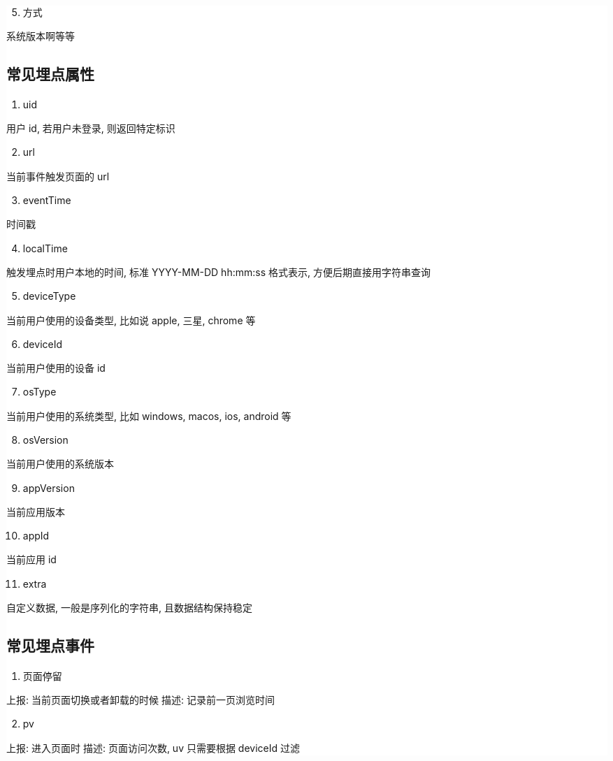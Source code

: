 5. 方式

系统版本啊等等

## 常见埋点属性

1. uid

用户 id, 若用户未登录, 则返回特定标识

2. url

当前事件触发页面的 url

3. eventTime

时间戳

4. localTime

触发埋点时用户本地的时间, 标准 YYYY-MM-DD hh:mm:ss 格式表示, 方便后期直接用字符串查询

5. deviceType

当前用户使用的设备类型, 比如说 apple, 三星, chrome 等

6. deviceId

当前用户使用的设备 id

7. osType

当前用户使用的系统类型, 比如 windows, macos, ios, android 等

8. osVersion

当前用户使用的系统版本

9. appVersion

当前应用版本

10. appId

当前应用 id

11. extra

自定义数据, 一般是序列化的字符串, 且数据结构保持稳定

## 常见埋点事件

1. 页面停留

上报: 当前页面切换或者卸载的时候
描述: 记录前一页浏览时间

2. pv

上报: 进入页面时
描述: 页面访问次数, uv 只需要根据 deviceId 过滤

